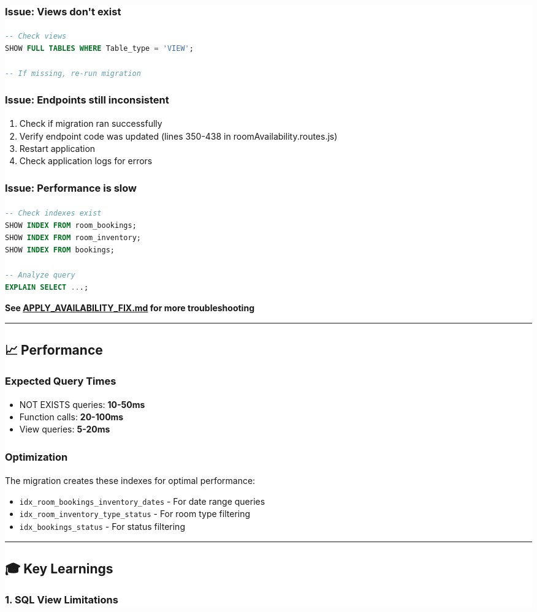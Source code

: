 ### Issue: Views don't exist

```sql
-- Check views
SHOW FULL TABLES WHERE Table_type = 'VIEW';

-- If missing, re-run migration
```

### Issue: Endpoints still inconsistent

1. Check if migration ran successfully
2. Verify endpoint code was updated (lines 350-438 in roomAvailability.routes.js)
3. Restart application
4. Check application logs for errors

### Issue: Performance is slow

```sql
-- Check indexes exist
SHOW INDEX FROM room_bookings;
SHOW INDEX FROM room_inventory;
SHOW INDEX FROM bookings;

-- Analyze query
EXPLAIN SELECT ...;
```

**See [APPLY_AVAILABILITY_FIX.md](./APPLY_AVAILABILITY_FIX.md) for more troubleshooting**

---

## 📈 Performance

### Expected Query Times

- NOT EXISTS queries: **10-50ms**
- Function calls: **20-100ms**
- View queries: **5-20ms**

### Optimization

The migration creates these indexes for optimal performance:
- `idx_room_bookings_inventory_dates` - For date range queries
- `idx_room_inventory_type_status` - For room type filtering
- `idx_bookings_status` - For status filtering

---

## 🎓 Key Learnings

### 1. SQL View Limitations
